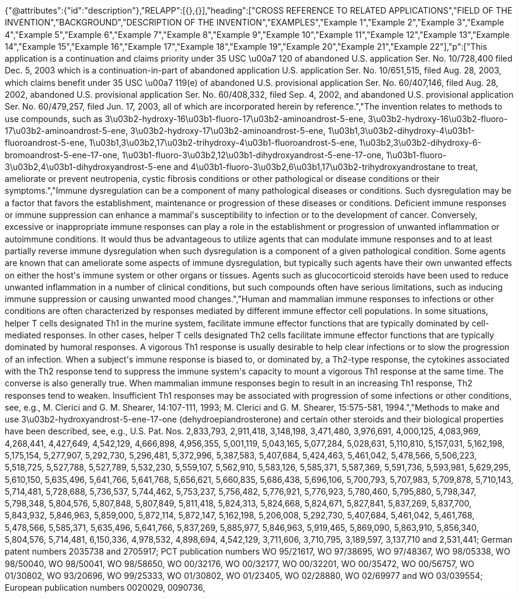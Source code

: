 {"@attributes":{"id":"description"},"RELAPP":[{},{}],"heading":["CROSS REFERENCE TO RELATED APPLICATIONS","FIELD OF THE INVENTION","BACKGROUND","DESCRIPTION OF THE INVENTION","EXAMPLES","Example 1","Example 2","Example 3","Example 4","Example 5","Example 6","Example 7","Example 8","Example 9","Example 10","Example 11","Example 12","Example 13","Example 14","Example 15","Example 16","Example 17","Example 18","Example 19","Example 20","Example 21","Example 22"],"p":["This application is a continuation and claims priority under 35 USC \u00a7 120 of abandoned U.S. application Ser. No. 10\/728,400 filed Dec. 5, 2003 which is a continuation-in-part of abandoned application U.S. application Ser. No. 10\/651,515, filed Aug. 28, 2003, which claims benefit under 35 USC \u00a7 119(e) of abandoned U.S. provisional application Ser. No. 60\/407,146, filed Aug. 28, 2002, abandoned U.S. provisional application Ser. No. 60\/408,332, filed Sep. 4, 2002, and abandoned U.S. provisional application Ser. No. 60\/479,257, filed Jun. 17, 2003, all of which are incorporated herein by reference.","The invention relates to methods to use compounds, such as 3\u03b2-hydroxy-16\u03b1-fluoro-17\u03b2-aminoandrost-5-ene, 3\u03b2-hydroxy-16\u03b2-fluoro-17\u03b2-aminoandrost-5-ene, 3\u03b2-hydroxy-17\u03b2-aminoandrost-5-ene, 1\u03b1,3\u03b2-dihydroxy-4\u03b1-fluoroandrost-5-ene, 1\u03b1,3\u03b2,17\u03b2-trihydroxy-4\u03b1-fluoroandrost-5-ene, 1\u03b2,3\u03b2-dihydroxy-6-bromoandrost-5-ene-17-one, 1\u03b1-fluoro-3\u03b2,12\u03b1-dihydroxyandrost-5-ene-17-one, 1\u03b1-fluoro-3\u03b2,4\u03b1-dihydroxyandrost-5-ene and 4\u03b1-fluoro-3\u03b2,6\u03b1,17\u03b2-trihydroxyandrostane to treat, ameliorate or prevent neutropenia, cystic fibrosis conditions or other pathological or disease conditions or their symptoms.","Immune dysregulation can be a component of many pathological diseases or conditions. Such dysregulation may be a factor that favors the establishment, maintenance or progression of these diseases or conditions. Deficient immune responses or immune suppression can enhance a mammal's susceptibility to infection or to the development of cancer. Conversely, excessive or inappropriate immune responses can play a role in the establishment or progression of unwanted inflammation or autoimmune conditions. It would thus be advantageous to utilize agents that can modulate immune responses and to at least partially reverse immune dysregulation when such dysregulation is a component of a given pathological condition. Some agents are known that can ameliorate some aspects of immune dysregulation, but typically such agents have their own unwanted effects on either the host's immune system or other organs or tissues. Agents such as glucocorticoid steroids have been used to reduce unwanted inflammation in a number of clinical conditions, but such compounds often have serious limitations, such as inducing immune suppression or causing unwanted mood changes.","Human and mammalian immune responses to infections or other conditions are often characterized by responses mediated by different immune effector cell populations. In some situations, helper T cells designated Th1 in the murine system, facilitate immune effector functions that are typically dominated by cell-mediated responses. In other cases, helper T cells designated Th2 cells facilitate immune effector functions that are typically dominated by humoral responses. A vigorous Th1 response is usually desirable to help clear infections or to slow the progression of an infection. When a subject's immune response is biased to, or dominated by, a Th2-type response, the cytokines associated with the Th2 response tend to suppress the immune system's capacity to mount a vigorous Th1 response at the same time. The converse is also generally true. When mammalian immune responses begin to result in an increasing Th1 response, Th2 responses tend to weaken. Insufficient Th1 responses may be associated with progression of some infections or other conditions, see, e.g., M. Clerici and G. M. Shearer, 14:107-111, 1993; M. Clerici and G. M. Shearer, 15:575-581, 1994.","Methods to make and use 3\u03b2-hydroxyandrost-5-ene-17-one (dehydroepiandrosterone) and certain other steroids and their biological properties have been described, see, e.g., U.S. Pat. Nos. 2,833,793, 2,911,418, 3,148,198, 3,471,480, 3,976,691, 4,000,125, 4,083,969, 4,268,441, 4,427,649, 4,542,129, 4,666,898, 4,956,355, 5,001,119, 5,043,165, 5,077,284, 5,028,631, 5,110,810, 5,157,031, 5,162,198, 5,175,154, 5,277,907, 5,292,730, 5,296,481, 5,372,996, 5,387,583, 5,407,684, 5,424,463, 5,461,042, 5,478,566, 5,506,223, 5,518,725, 5,527,788, 5,527,789, 5,532,230, 5,559,107, 5,562,910, 5,583,126, 5,585,371, 5,587,369, 5,591,736, 5,593,981, 5,629,295, 5,610,150, 5,635,496, 5,641,766, 5,641,768, 5,656,621, 5,660,835, 5,686,438, 5,696,106, 5,700,793, 5,707,983, 5,709,878, 5,710,143, 5,714,481, 5,728,688, 5,736,537, 5,744,462, 5,753,237, 5,756,482, 5,776,921, 5,776,923, 5,780,460, 5,795,880, 5,798,347, 5,798,348, 5,804,576, 5,807,848, 5,807,849, 5,811,418, 5,824,313, 5,824,668, 5,824,671, 5,827,841, 5,837,269, 5,837,700, 5,843,932, 5,846,963, 5,859,000, 5,872,114, 5,872,147, 5,162,198, 5,206,008, 5,292,730, 5,407,684, 5,461,042, 5,461,768, 5,478,566, 5,585,371, 5,635,496, 5,641,766, 5,837,269, 5,885,977, 5,846,963, 5,919,465, 5,869,090, 5,863,910, 5,856,340, 5,804,576, 5,714,481, 6,150,336, 4,978,532, 4,898,694, 4,542,129, 3,711,606, 3,710,795, 3,189,597, 3,137,710 and 2,531,441; German patent numbers 2035738 and 2705917; PCT publication numbers WO 95\/21617, WO 97\/38695, WO 97\/48367, WO 98\/05338, WO 98\/50040, WO 98\/50041, WO 98\/58650, WO 00\/32176, WO 00\/32177, WO 00\/32201, WO 00\/35472, WO 00\/56757, WO 01\/30802, WO 93\/20696, WO 99\/25333, WO 01\/30802, WO 01\/23405, WO 02\/28880, WO 02\/69977 and WO 03\/039554; European publication numbers 0020029, 0090736,